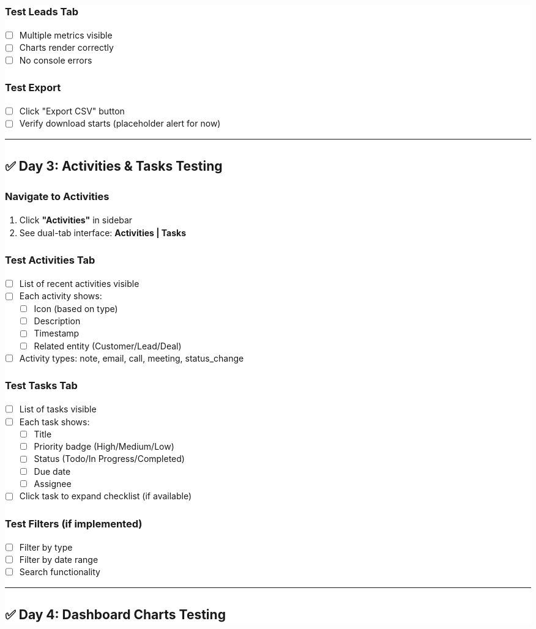 ### Test Leads Tab

- [ ] Multiple metrics visible
- [ ] Charts render correctly
- [ ] No console errors

### Test Export

- [ ] Click "Export CSV" button
- [ ] Verify download starts (placeholder alert for now)

---

## ✅ Day 3: Activities & Tasks Testing

### Navigate to Activities

1. Click **"Activities"** in sidebar
2. See dual-tab interface: **Activities | Tasks**

### Test Activities Tab

- [ ] List of recent activities visible
- [ ] Each activity shows:
  - [ ] Icon (based on type)
  - [ ] Description
  - [ ] Timestamp
  - [ ] Related entity (Customer/Lead/Deal)
- [ ] Activity types: note, email, call, meeting, status_change

### Test Tasks Tab

- [ ] List of tasks visible
- [ ] Each task shows:
  - [ ] Title
  - [ ] Priority badge (High/Medium/Low)
  - [ ] Status (Todo/In Progress/Completed)
  - [ ] Due date
  - [ ] Assignee
- [ ] Click task to expand checklist (if available)

### Test Filters (if implemented)

- [ ] Filter by type
- [ ] Filter by date range
- [ ] Search functionality

---

## ✅ Day 4: Dashboard Charts Testing
